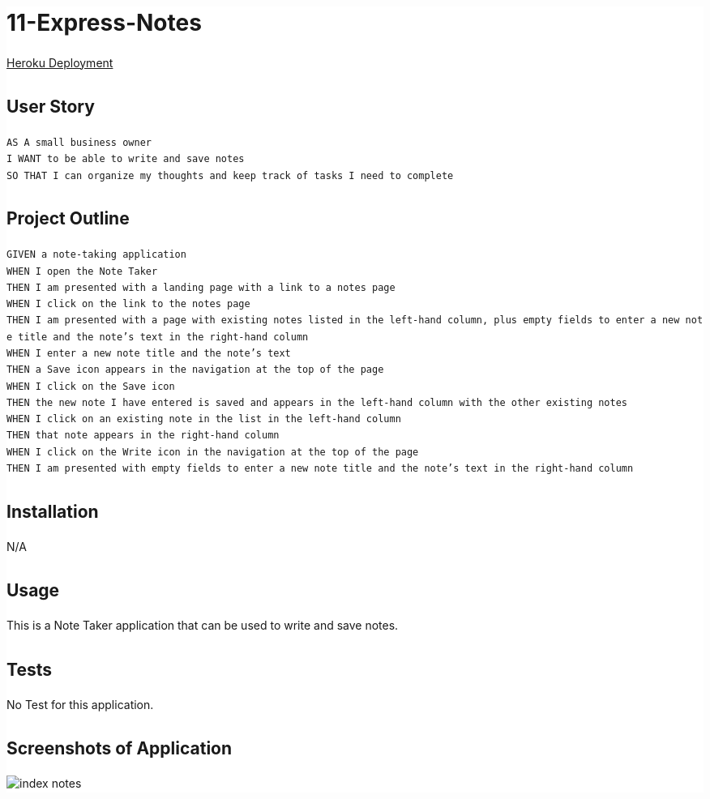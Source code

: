 # 11-Express-Notes

[Heroku Deployment](https://vanessa-note-taker.herokuapp.com/)

## User Story

```
AS A small business owner
I WANT to be able to write and save notes
SO THAT I can organize my thoughts and keep track of tasks I need to complete
```

## Project Outline

```
GIVEN a note-taking application
WHEN I open the Note Taker
THEN I am presented with a landing page with a link to a notes page
WHEN I click on the link to the notes page
THEN I am presented with a page with existing notes listed in the left-hand column, plus empty fields to enter a new note title and the note’s text in the right-hand column
WHEN I enter a new note title and the note’s text
THEN a Save icon appears in the navigation at the top of the page
WHEN I click on the Save icon
THEN the new note I have entered is saved and appears in the left-hand column with the other existing notes
WHEN I click on an existing note in the list in the left-hand column
THEN that note appears in the right-hand column
WHEN I click on the Write icon in the navigation at the top of the page
THEN I am presented with empty fields to enter a new note title and the note’s text in the right-hand column
```

## Installation

N/A

## Usage

This is a Note Taker application that can be used to write and save notes.

## Tests

No Test for this application.

## Screenshots of Application

<img width="1309" alt="index notes" src="https://user-images.githubusercontent.com/79430431/119248289-0b339700-bb45-11eb-90fe-56aa3385a369.png">
